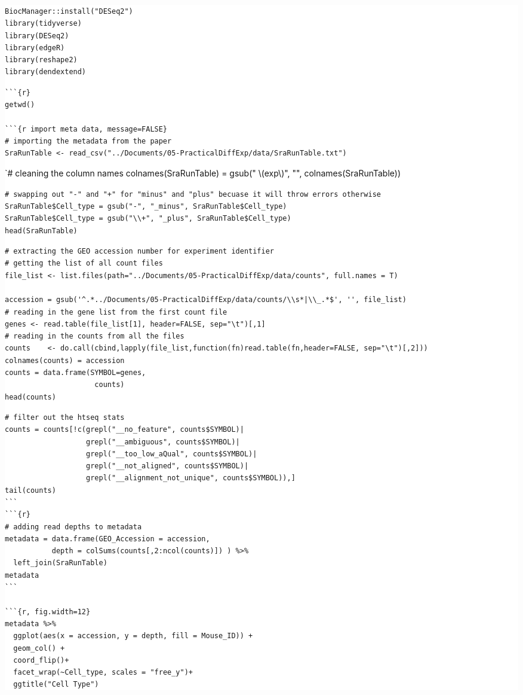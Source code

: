 ```{r}
BiocManager::install("DESeq2")
library(tidyverse)
library(DESeq2)
library(edgeR)
library(reshape2)
library(dendextend)
```

```
```{r}
getwd()

```{r import meta data, message=FALSE}
# importing the metadata from the paper
SraRunTable <- read_csv("../Documents/05-PracticalDiffExp/data/SraRunTable.txt")

```
`# cleaning the column names
colnames(SraRunTable) = gsub(" \\(exp\\)", "", colnames(SraRunTable))
```{r}
# swapping out "-" and "+" for "minus" and "plus" becuase it will throw errors otherwise
SraRunTable$Cell_type = gsub("-", "_minus", SraRunTable$Cell_type)
SraRunTable$Cell_type = gsub("\\+", "_plus", SraRunTable$Cell_type)
head(SraRunTable)

```
```{r}
# extracting the GEO accession number for experiment identifier
# getting the list of all count files
file_list <- list.files(path="../Documents/05-PracticalDiffExp/data/counts", full.names = T)

accession = gsub('^.*../Documents/05-PracticalDiffExp/data/counts/\\s*|\\_.*$', '', file_list)
# reading in the gene list from the first count file
genes <- read.table(file_list[1], header=FALSE, sep="\t")[,1] 
# reading in the counts from all the files
counts    <- do.call(cbind,lapply(file_list,function(fn)read.table(fn,header=FALSE, sep="\t")[,2]))
colnames(counts) = accession
counts = data.frame(SYMBOL=genes,
                     counts)
head(counts)
```
 

`````{r}
# filter out the htseq stats 
counts = counts[!c(grepl("__no_feature", counts$SYMBOL)| 
                   grepl("__ambiguous", counts$SYMBOL)| 
                   grepl("__too_low_aQual", counts$SYMBOL)|  
                   grepl("__not_aligned", counts$SYMBOL)| 
                   grepl("__alignment_not_unique", counts$SYMBOL)),]
tail(counts)
```
```{r}
# adding read depths to metadata
metadata = data.frame(GEO_Accession = accession,
           depth = colSums(counts[,2:ncol(counts)]) ) %>% 
  left_join(SraRunTable) 
metadata
```

```{r, fig.width=12}
metadata %>% 
  ggplot(aes(x = accession, y = depth, fill = Mouse_ID)) +
  geom_col() +
  coord_flip()+
  facet_wrap(~Cell_type, scales = "free_y")+ 
  ggtitle("Cell Type")
`````